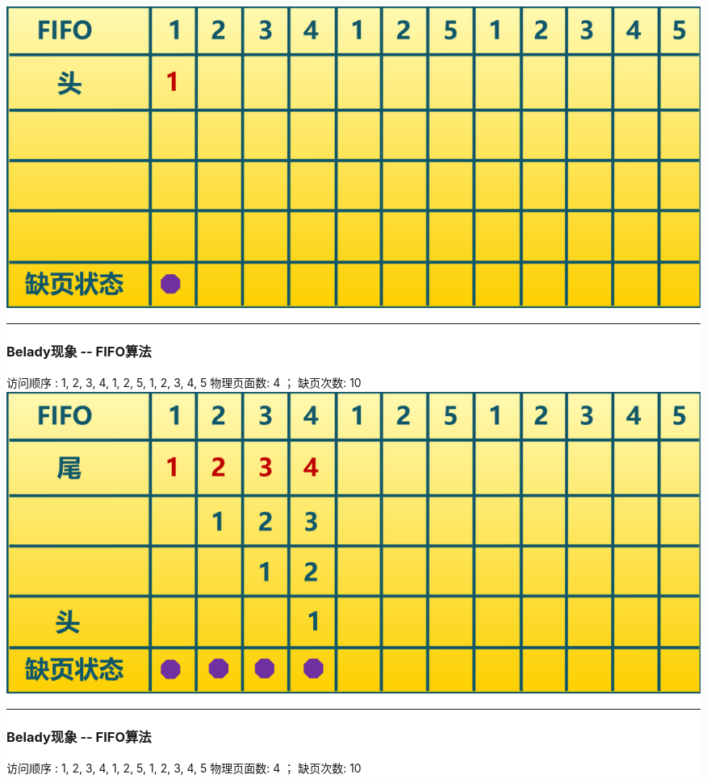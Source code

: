 ![w:900](figs/belady-4fifo-2.png)




---
### Belady现象 -- FIFO算法   
访问顺序 : 1, 2, 3, 4, 1, 2, 5, 1, 2, 3, 4, 5
物理页面数: 4  ； 缺页次数: 10
![w:900](figs/belady-4fifo-3.png)




---
### Belady现象 -- FIFO算法   
访问顺序 : 1, 2, 3, 4, 1, 2, 5, 1, 2, 3, 4, 5
物理页面数: 4  ； 缺页次数: 10